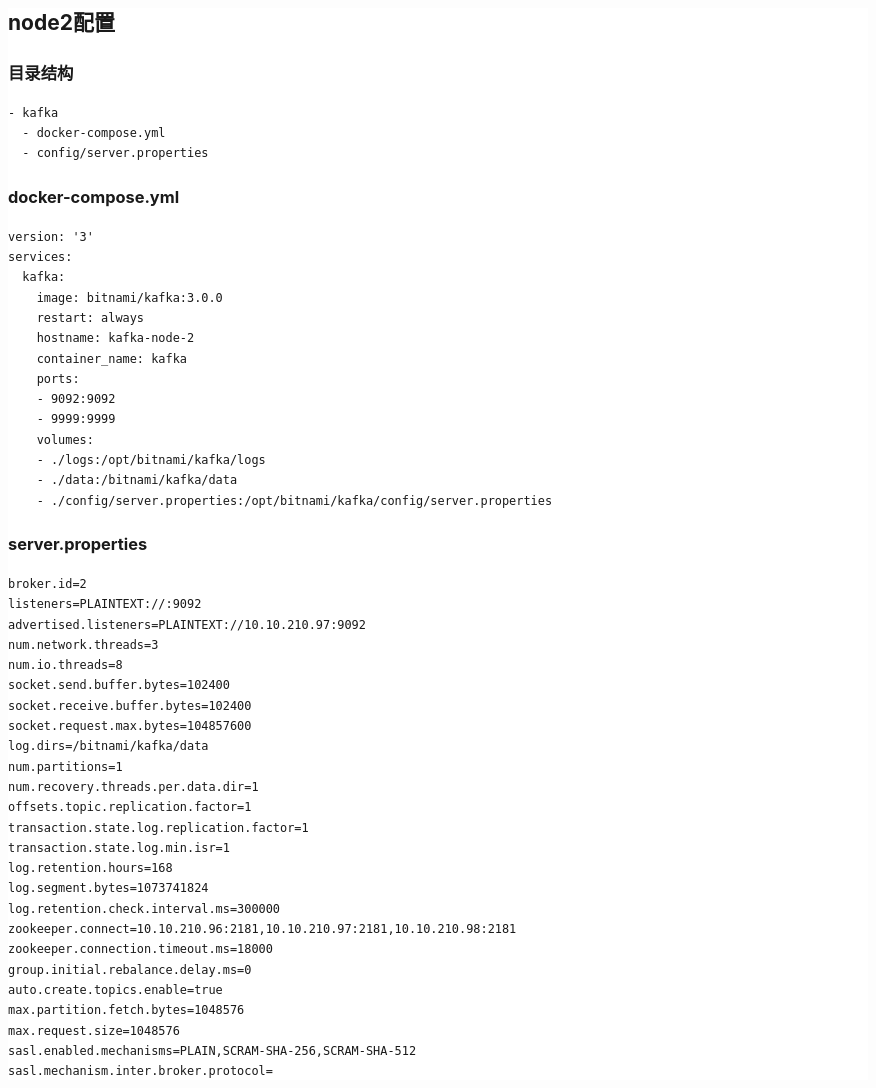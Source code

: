 
node2配置
-------

### 目录结构

    - kafka
      - docker-compose.yml
      - config/server.properties
    

### docker-compose.yml

    version: '3'
    services:
      kafka:
        image: bitnami/kafka:3.0.0
        restart: always
        hostname: kafka-node-2
        container_name: kafka
        ports:
        - 9092:9092
        - 9999:9999
        volumes:
        - ./logs:/opt/bitnami/kafka/logs
        - ./data:/bitnami/kafka/data
        - ./config/server.properties:/opt/bitnami/kafka/config/server.properties
    

### server.properties

    broker.id=2
    listeners=PLAINTEXT://:9092
    advertised.listeners=PLAINTEXT://10.10.210.97:9092
    num.network.threads=3
    num.io.threads=8
    socket.send.buffer.bytes=102400
    socket.receive.buffer.bytes=102400
    socket.request.max.bytes=104857600
    log.dirs=/bitnami/kafka/data
    num.partitions=1
    num.recovery.threads.per.data.dir=1
    offsets.topic.replication.factor=1
    transaction.state.log.replication.factor=1
    transaction.state.log.min.isr=1
    log.retention.hours=168
    log.segment.bytes=1073741824
    log.retention.check.interval.ms=300000
    zookeeper.connect=10.10.210.96:2181,10.10.210.97:2181,10.10.210.98:2181
    zookeeper.connection.timeout.ms=18000
    group.initial.rebalance.delay.ms=0
    auto.create.topics.enable=true
    max.partition.fetch.bytes=1048576
    max.request.size=1048576
    sasl.enabled.mechanisms=PLAIN,SCRAM-SHA-256,SCRAM-SHA-512
    sasl.mechanism.inter.broker.protocol=
    